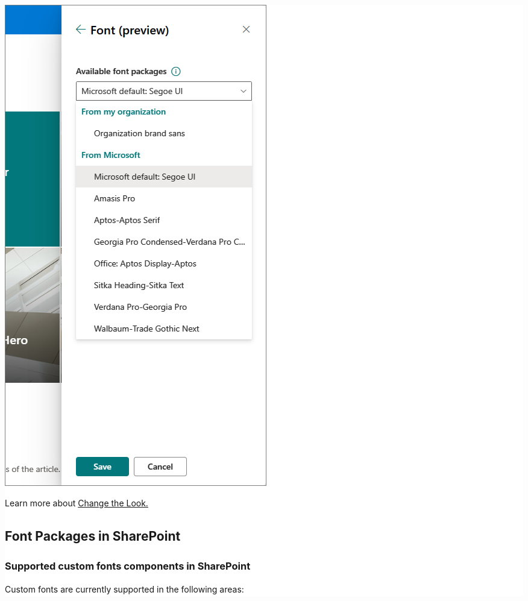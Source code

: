 ![Screenshot of changing the font from the font preview panel.](media/brand-center-change-look-org-section.png)

Learn more about [Change the Look.](https://support.microsoft.com/office/change-the-look-of-your-sharepoint-site-06bbadc3-6b04-4a60-9d14-894f6a170818)

## Font Packages in SharePoint

### Supported custom fonts components in SharePoint

Custom fonts are currently supported in the following areas:
